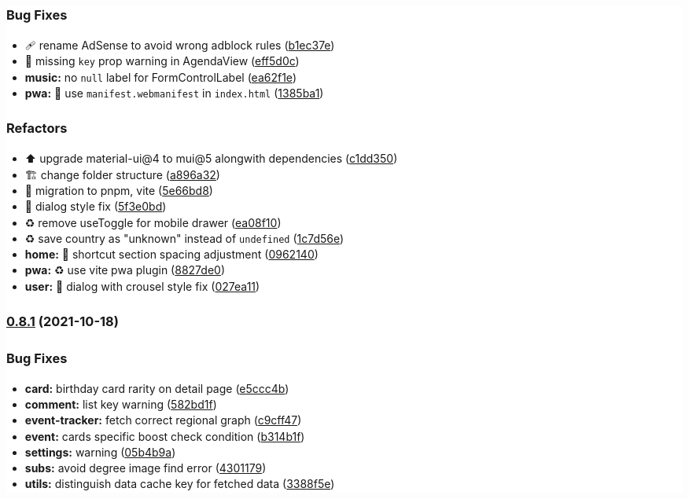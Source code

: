 
### Bug Fixes

* :adhesive_bandage: rename AdSense to avoid wrong adblock rules ([b1ec37e](https://github.com/Sekai-World/sekai-viewer/commits/b1ec37e68280eae9690c7e6a94572e550a45f776))
* :rotating_light: missing `key` prop warning in AgendaView ([eff5d0c](https://github.com/Sekai-World/sekai-viewer/commits/eff5d0c9bebd67f3abf75b71316ec1e0a023192a))
* **music:** no `null` label for FormControlLabel ([ea62f1e](https://github.com/Sekai-World/sekai-viewer/commits/ea62f1e76c706540f04c033e20064a6478c69be0))
* **pwa:** :bug: use `manifest.webmanifest` in `index.html` ([1385ba1](https://github.com/Sekai-World/sekai-viewer/commits/1385ba11cdbc5a259baa7010ff91a2f99eda555e))


### Refactors

* :arrow_up: upgrade material-ui@4 to mui@5 alongwith dependencies ([c1dd350](https://github.com/Sekai-World/sekai-viewer/commits/c1dd350cf19e33313cee29bbcb52c8e040f90c1f))
* :building_construction: change folder structure ([a896a32](https://github.com/Sekai-World/sekai-viewer/commits/a896a326f9748081fc769dd2ba550a8a0ea43436))
* :hammer: migration to pnpm, vite ([5e66bd8](https://github.com/Sekai-World/sekai-viewer/commits/5e66bd83c2183a04edbf2956888a06f0e5d3edb7))
* :lipstick: dialog style fix ([5f3e0bd](https://github.com/Sekai-World/sekai-viewer/commits/5f3e0bd4070cc0f4f5382df6ed3c8a1545b36977))
* :recycle: remove useToggle for mobile drawer ([ea08f10](https://github.com/Sekai-World/sekai-viewer/commits/ea08f10fd3947eda59bc514fcbeab7cfdf57a12e))
* :recycle: save country as "unknown" instead of `undefined` ([1c7d56e](https://github.com/Sekai-World/sekai-viewer/commits/1c7d56ea91c771ae1983fb28a37259c28181eab6))
* **home:** :lipstick: shortcut section spacing adjustment ([0962140](https://github.com/Sekai-World/sekai-viewer/commits/09621409b26c5f08d02aec7865307b57840aa241))
* **pwa:** :recycle: use vite pwa plugin ([8827de0](https://github.com/Sekai-World/sekai-viewer/commits/8827de0b52f4ba34db8678312632458d820002fb))
* **user:** :lipstick: dialog with crousel style fix ([027ea11](https://github.com/Sekai-World/sekai-viewer/commits/027ea11e4ffd92a27894bef2ad8f0a18633e2842))

### [0.8.1](https://github.com/Sekai-World/sekai-viewer/compare/v0.8.0...v0.8.1) (2021-10-18)


### Bug Fixes

* **card:** birthday card rarity on detail page ([e5ccc4b](https://github.com/Sekai-World/sekai-viewer/commits/e5ccc4b10f53d98c1b52139c6a75912a7fe3d463))
* **comment:** list key warning ([582bd1f](https://github.com/Sekai-World/sekai-viewer/commits/582bd1f3320722c2bd51fd2fe0186c6a45435fe6))
* **event-tracker:** fetch correct regional graph ([c9cff47](https://github.com/Sekai-World/sekai-viewer/commits/c9cff47bdf937d74fce92af01c53851a0f536c7b))
* **event:** cards specific boost check condition ([b314b1f](https://github.com/Sekai-World/sekai-viewer/commits/b314b1f5798b06f6a36b9271cc2f7ca4fe773826))
* **settings:** warning ([05b4b9a](https://github.com/Sekai-World/sekai-viewer/commits/05b4b9a6ff734ea5e1ad3ce266465b850907a1c8))
* **subs:** avoid degree image find error ([4301179](https://github.com/Sekai-World/sekai-viewer/commits/43011796ae0fe9e282baea8d88e5cd7b08c8f0eb))
* **utils:** distinguish data cache key for fetched data ([3388f5e](https://github.com/Sekai-World/sekai-viewer/commits/3388f5e7f1a91204b9bffdc87a56b65f0723d7e3))
